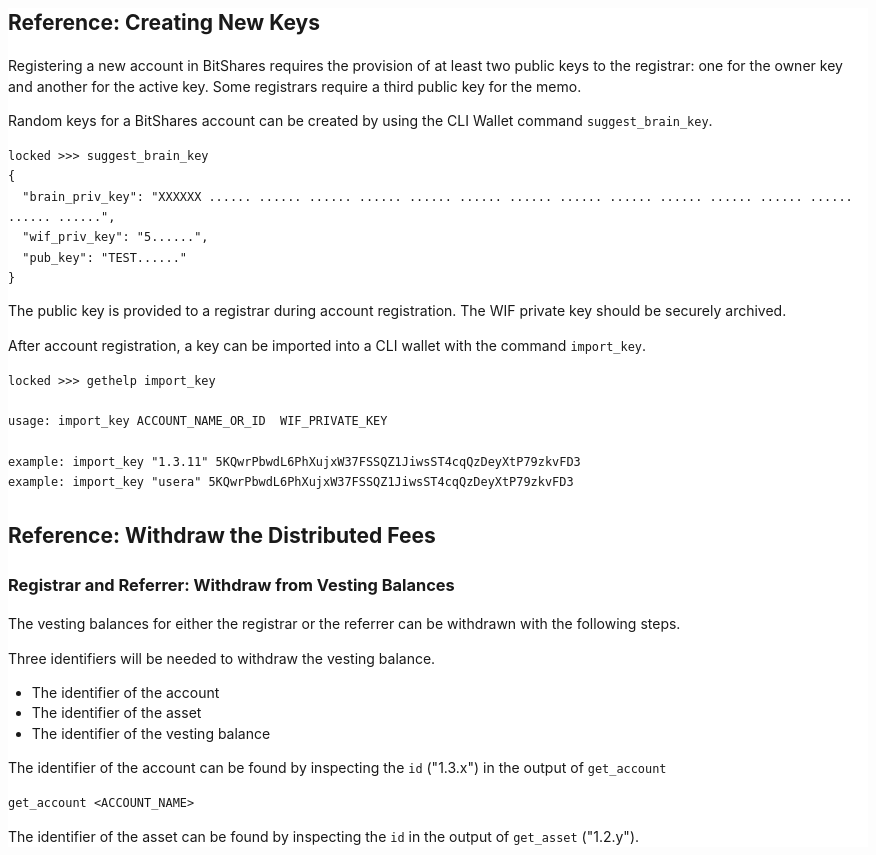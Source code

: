 ## Reference: Creating New Keys

Registering a new account in BitShares requires the provision of at least two public keys to the registrar: one for the owner key and another for the active key. Some registrars require a third public key for the memo.

Random keys for a BitShares account can be created by using the CLI Wallet command `suggest_brain_key`.

```text
locked >>> suggest_brain_key 
{
  "brain_priv_key": "XXXXXX ...... ...... ...... ...... ...... ...... ...... ...... ...... ...... ...... ...... ...... ...... ......",
  "wif_priv_key": "5......",
  "pub_key": "TEST......"
}
```

The public key is provided to a registrar during account registration. The WIF private key should be securely archived.

After account registration, a key can be imported into a CLI wallet with the command `import_key`.

```text
locked >>> gethelp import_key

usage: import_key ACCOUNT_NAME_OR_ID  WIF_PRIVATE_KEY

example: import_key "1.3.11" 5KQwrPbwdL6PhXujxW37FSSQZ1JiwsST4cqQzDeyXtP79zkvFD3
example: import_key "usera" 5KQwrPbwdL6PhXujxW37FSSQZ1JiwsST4cqQzDeyXtP79zkvFD3
```

## Reference: Withdraw the Distributed Fees

### Registrar and Referrer: Withdraw from Vesting Balances

The vesting balances for either the registrar or the referrer can be withdrawn with the following steps.

Three identifiers will be needed to withdraw the vesting balance.

* The identifier of the account
* The identifier of the asset
* The identifier of the vesting balance

The identifier of the account can be found by inspecting the `id` \("1.3.x"\) in the output of `get_account`

```text
get_account <ACCOUNT_NAME>
```

The identifier of the asset can be found by inspecting the `id` in the output of `get_asset` \("1.2.y"\).
